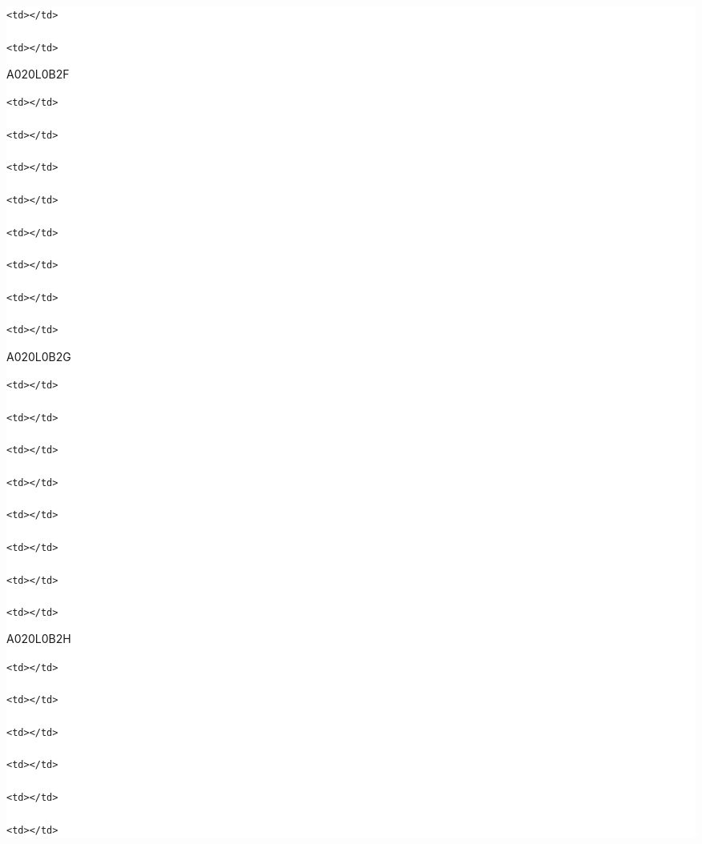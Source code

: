     <td></td>
    
    <td></td>
    

</tr>

<tr>
    <td>A020L0B2F</td>
    
    <td></td>
    
    <td></td>
    
    <td></td>
    
    <td></td>
    
    <td></td>
    
    <td></td>
    
    <td></td>
    
    <td></td>
    

</tr>

<tr>
    <td>A020L0B2G</td>
    
    <td></td>
    
    <td></td>
    
    <td></td>
    
    <td></td>
    
    <td></td>
    
    <td></td>
    
    <td></td>
    
    <td></td>
    

</tr>

<tr>
    <td>A020L0B2H</td>
    
    <td></td>
    
    <td></td>
    
    <td></td>
    
    <td></td>
    
    <td></td>
    
    <td></td>
    